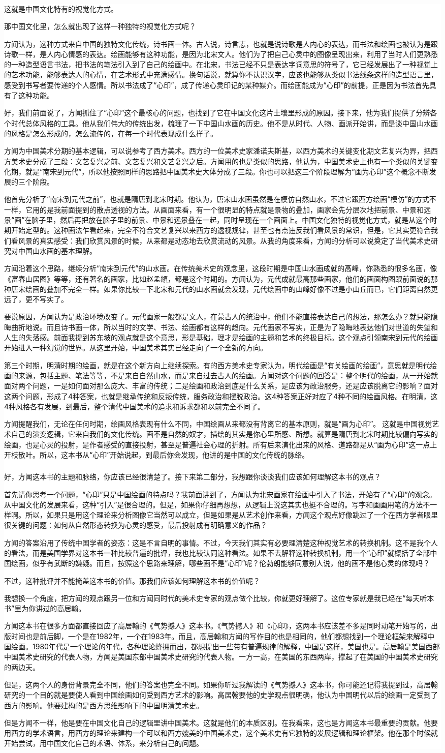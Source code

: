 这就是中国文化特有的视觉化方式。

那中国文化里，怎么就出现了这样一种独特的视觉化方式呢？

方闻认为，这种方式来自中国的独特文化传统，诗书画一体。古人说，诗言志，也就是说诗歌是人内心的表达，而书法和绘画也被认为是跟诗歌一样，是人内心情感的表达。绘画能够有这种功能，是因为北宋文人。他们为了把自己心灵中的图像呈现出来，利用了当时人们更熟悉的一种造型语言书法，把书法的笔法引入到了自己的绘画中。在北宋，书法已经不只是表达字词意思的符号了，它已经发展出了一种视觉上的艺术功能，能够表达人的心情，在艺术形式中充满感情。换句话说，就算你不认识汉字，应该也能够从类似书法线条这样的造型语言里，感受到书写者要传递的个人感情。所以书法成了“心印”，成了传递心灵印记的某种媒介。而绘画能成为“心印”的前提，正是因为书法首先具有了这种功能。

好，我们前面说了，方闻抓住了“心印”这个最核心的问题，也找到了它在中国文化这片土壤里形成的原因。接下来，他为我们提供了分辨各个时代总体风格的工具。他从我们伟大的传统出发，梳理了一下中国山水画的历史。他不是从时代、人物、画派开始讲，而是谈中国山水画的风格是怎么形成的，怎么流传的，在每一个时代表现成什么样子。

方闻为中国美术分期的基本逻辑，可以说参考了西方美术。西方的一位美术史家潘诺夫斯基，以西方美术的关键变化期文艺复兴为界，把西方美术史分成了三段：文艺复兴之前、文艺复兴和文艺复兴之后。方闻用的也是类似的思路，他认为，中国美术史上也有一个类似的关键变化期，就是“南宋到元代”，所以他按照同样的思路把中国美术史大体分成了三段。你也可以把这三个阶段理解为“画为心印”这个概念不断发展的三个阶段。

他首先分析了“南宋到元代之前”，也就是隋唐到北宋时期。他认为，唐宋山水画虽然是在模仿自然山水，不过它跟西方绘画“模仿”的方式不一样，它用的是我前面提到的散点透视的方法。从画面来看，有一个很明显的特点就是景物的叠加，画家会先分层次地把前景、中景和远景“画”在脑子里，然后再把放在脑子里的前景、中景和远景叠在一起，同时呈现在一个画面上。中国文化独特的视觉化方式，就是从这个时期开始定型的。这种画法乍看起来，完全不符合文艺复兴以来西方的透视规律，甚至也有点违反我们看风景的常识，但是，它其实更符合我们看风景的真实感受：我们欣赏风景的时候，从来都是动态地去欣赏流动的风景。从我的角度来看，方闻的分析可以说奠定了当代美术史研究对中国山水画的基本理解。

方闻沿着这个思路，继续分析“南宋到元代”的山水画。在传统美术史的观念里，这段时期是中国山水画成就的高峰，你熟悉的很多名画，像《富春山居图》等等，还有著名的画家，比如赵孟頫，都是这个时期的。方闻认为，元代成就最高那些画家，他们的画面构图跟前面说的那种唐宋绘画的叠加不完全一样。如果你比较一下北宋和元代的山水画就会发现，元代绘画中的山峰好像不过是小山丘而已，它们距离自然更远了，更不写实了。

要说原因，方闻认为是政治环境改变了。元代画家一般都是文人，在蒙古人的统治中，他们不能直接表达自己的想法，那怎么办？就只能隐晦曲折地说。而且诗书画一体，所以当时的文学、书法、绘画都有这样的趋向。元代画家不写实，正是为了隐晦地表达他们对世道的失望和人生的失落感。前面我提到苏东坡的观点就是这个意思，形是基础，理才是绘画的主题和艺术的终极目标。这个观点引领南宋到元代的绘画开始进入一种幻觉的世界。从这里开始，中国美术其实已经走向了一个全新的方向。

第三个时期，明清时期的绘画，就是在这个新方向上继续探索。有的西方美术史专家认为，明代绘画是“有关绘画的绘画”，意思就是明代绘画的来源，包括主题、笔法等等，不是来自自然山水，而是来自过去古人的绘画。方闻对这个问题的回答是：整个明代的绘画，从一开始就面对两个问题，一是如何面对那么庞大、丰富的传统；二是绘画和政治到底是什么关系，是应该为政治服务，还是应该脱离它的影响？面对这两个问题，形成了4种答案，也就是继承传统和反叛传统，服务政治和摆脱政治。这4种答案正好对应了4种不同的绘画风格。在明清，这4种风格各有发展，到最后，整个清代中国美术的追求和诉求都和以前完全不同了。

方闻提醒我们，无论在任何时期，绘画风格表现有什么不同，中国绘画从来都没有背离它的基本原则，就是“画为心印”。 这就是中国视觉艺术自己的演变逻辑，它来自我们的文化传统。画不是自然的奴才，描绘的其实是你心里所感、所想。就算是隋唐到北宋时期比较偏向写实的绘画，也是心灵的投射，是作者感受的直接投射，甚至是普遍社会心理的折射。所有后来演化出来的风格、道路都是从“画为心印”这一点上开枝散叶。所以，这本书从“心印”开始说起，到最后你会发现，他讲的是中国的文化传统的脉络。

###  



好，方闻这本书的主题和脉络，你应该已经很清楚了。接下来第二部分，我想跟你谈谈我们应该如何理解这本书的观点？


首先请你思考一个问题，“心印”只是中国绘画的特点吗？我前面讲到了，方闻认为北宋画家在绘画中引入了书法，开始有了“心印”的观念。从中国文化的发展来看，这种“引入”是很合理的。但是，如果你仔细再想想，从逻辑上说这其实也挺不合理的。写字和画画用笔的方法不一样啊。所以，如果只是用这个理论来分析图像它当然可以成立，但是如果是从艺术创作来看，方闻这个观点好像跳过了一个在西方学者眼里很关键的问题：如何从自然形态转换为心灵的感受，最后投射成有明确意义的作品？

方闻的答案沿用了传统中国学者的姿态：这是不言自明的事情。不过，今天我们其实有必要理清楚这种视觉艺术的转换机制。这不是我个人的看法，而是美国学界对这本书一种比较普遍的批评，我也比较认同这种看法。如果不去解释这种转换机制，用一个“心印”就概括了全部中国绘画，似乎有武断的嫌疑。而且，按照这个思路来理解，哪些画不是“心印”呢？伦勃朗能够同意别人说，他的画不是他心灵的体现吗？

不过，这种批评并不能掩盖这本书的价值。那我们应该如何理解这本书的价值呢？

我想换一个角度，把方闻的观点跟另一位和方闻同时代的美术史专家的观点做个比较，你就更好理解了。这位专家就是我已经在“每天听本书”里为你讲过的高居翰。

方闻这本书在很多方面都直接回应了高居翰的《气势撼人》这本书。《气势撼人》和《心印》，这两本书应该差不多是同时动笔开始写的，出版时间也是前后脚，一个是在1982年，一个在1983年。而且，高居翰和方闻的写作目的也是相同的，他们都想找到一个理论框架来解释中国绘画。1980年代是一个理论的年代，各种理论蜂拥而出，都想提出一些带有普遍规律的解释，中国是这样，美国也是。高居翰是美国西部中国美术史研究的代表人物，方闻是美国东部中国美术史研究的代表人物。一方一高，在美国的东西两岸，撑起了在美国的中国美术史研究的两边天。

但是，这两个人的身份背景完全不同，他们的答案也完全不同。如果你听过我解读的《气势撼人》这本书，你可能还记得我提到过，高居翰研究的一个目的就是要使人看到中国绘画如何受到西方艺术的影响。高居翰要他的史学观点很明确，他认为中国明代以后的绘画一定受到了西方的影响。他要建构的是西方思维影响下的中国明清美术史。

但是方闻不一样，他是要在中国文化自己的逻辑里讲中国美术。这就是他们的本质区别。在我看来，这也是方闻这本书最重要的贡献。他要用西方的学术语言，用西方的理论来建构一个可以和西方媲美的中国美术史，这个美术史有它独特的发展逻辑和理论框架。他在那个时候就开始尝试，用中国文化自己的术语、体系，来分析自己的问题。
